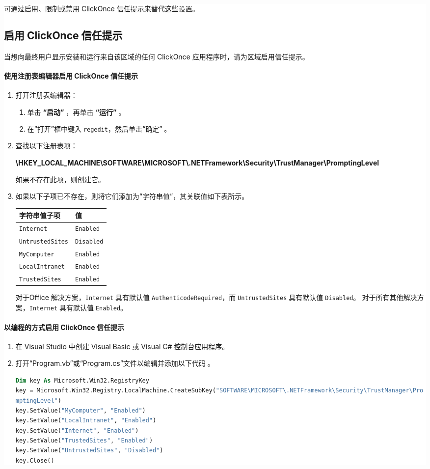  可通过启用、限制或禁用 ClickOnce 信任提示来替代这些设置。

## <a name="enable-the-clickonce-trust-prompt"></a>启用 ClickOnce 信任提示
 当想向最终用户显示安装和运行来自该区域的任何 ClickOnce 应用程序时，请为区域启用信任提示。

#### <a name="to-enable-the-clickonce-trust-prompt-by-using-the-registry-editor"></a>使用注册表编辑器启用 ClickOnce 信任提示

1. 打开注册表编辑器：

    1. 单击 **“启动”** ，再单击 **“运行”** 。

    2. 在“打开”框中键入 `regedit`，然后单击“确定” 。

2. 查找以下注册表项：

     **\HKEY_LOCAL_MACHINE\SOFTWARE\MICROSOFT\\.NETFramework\Security\TrustManager\PromptingLevel**

     如果不存在此项，则创建它。

3. 如果以下子项已不存在，则将它们添加为“字符串值”，其关联值如下表所示。

    |字符串值子项|值|
    |-------------------------|-----------|
    |`Internet`|`Enabled`|
    |`UntrustedSites`|`Disabled`|
    |`MyComputer`|`Enabled`|
    |`LocalIntranet`|`Enabled`|
    |`TrustedSites`|`Enabled`|

     对于Office 解决方案，`Internet` 具有默认值 `AuthenticodeRequired`，而 `UntrustedSites` 具有默认值 `Disabled`。 对于所有其他解决方案，`Internet` 具有默认值 `Enabled`。

#### <a name="to-enable-the-clickonce-trust-prompt-programmatically"></a>以编程的方式启用 ClickOnce 信任提示

1. 在 Visual Studio 中创建 Visual Basic 或 Visual C# 控制台应用程序。

2. 打开“Program.vb”或“Program.cs”文件以编辑并添加以下代码 。

    ```vb
    Dim key As Microsoft.Win32.RegistryKey
    key = Microsoft.Win32.Registry.LocalMachine.CreateSubKey("SOFTWARE\MICROSOFT\.NETFramework\Security\TrustManager\PromptingLevel")
    key.SetValue("MyComputer", "Enabled")
    key.SetValue("LocalIntranet", "Enabled")
    key.SetValue("Internet", "Enabled")
    key.SetValue("TrustedSites", "Enabled")
    key.SetValue("UntrustedSites", "Disabled")
    key.Close()
    ```
